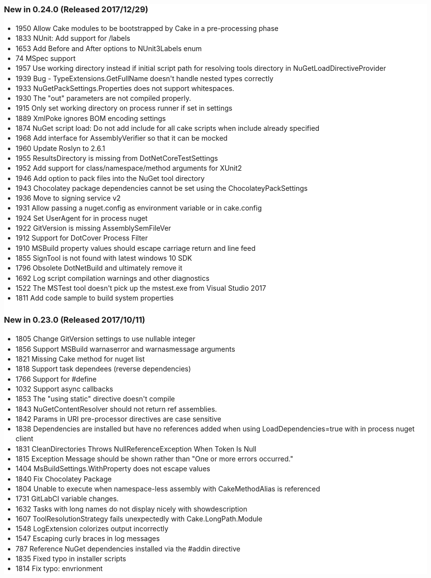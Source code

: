 ### New in 0.24.0 (Released 2017/12/29)

* 1950 Allow Cake modules to be bootstrapped by Cake in a pre-processing phase
* 1833 NUnit: Add support for /labels
* 1653 Add Before and After options to NUnit3Labels enum
* 74 MSpec support
* 1957 Use working directory instead if initial script path for resolving tools directory in NuGetLoadDirectiveProvider
* 1939 Bug - TypeExtensions.GetFullName doesn't handle nested types correctly
* 1933 NuGetPackSettings.Properties does not support whitespaces.
* 1930 The "out" parameters are not compiled properly.
* 1915 Only set working directory on process runner if set in settings
* 1889 XmlPoke ignores BOM encoding settings
* 1874 NuGet script load: Do not add include for all cake scripts when include already specified
* 1968 Add interface for AssemblyVerifier so that it can be mocked
* 1960 Update Roslyn to 2.6.1
* 1955 ResultsDirectory is missing from DotNetCoreTestSettings
* 1952 Add support for class/namespace/method arguments for XUnit2
* 1946 Add option to pack files into the NuGet tool directory
* 1943 Chocolatey package dependencies cannot be set using the ChocolateyPackSettings
* 1936 Move to signing service v2
* 1931 Allow passing a nuget.config as environment variable or in cake.config
* 1924 Set UserAgent for in process nuget
* 1922 GitVersion is missing AssemblySemFileVer
* 1912 Support for DotCover Process Filter
* 1910 MSBuild property values should escape carriage return and line feed
* 1855 SignTool is not found with latest windows 10 SDK
* 1796 Obsolete DotNetBuild and ultimately remove it
* 1692 Log script compilation warnings and other diagnostics
* 1522 The MSTest tool doesn't pick up the mstest.exe from Visual Studio 2017
* 1811 Add code sample to build system properties

### New in 0.23.0 (Released 2017/10/11)

* 1805 Change GitVersion settings to use nullable integer
* 1856 Support MSBuild warnaserror and warnasmessage arguments
* 1821 Missing Cake method for nuget list
* 1818 Support task dependees (reverse dependencies)
* 1766 Support for #define
* 1032 Support async callbacks
* 1853 The "using static" directive doesn't compile
* 1843 NuGetContentResolver should not return ref assemblies.
* 1842 Params in URI pre-processor directives are case sensitive
* 1838 Dependencies are installed but have no references added when using LoadDependencies=true with in process nuget client
* 1831 CleanDirectories Throws NullReferenceException When Token Is Null
* 1815 Exception Message should be shown rather than "One or more errors occurred."
* 1404 MsBuildSettings.WithProperty does not escape values
* 1840 Fix Chocolatey Package
* 1804 Unable to execute when namespace-less assembly with CakeMethodAlias is referenced
* 1731 GitLabCI variable changes.
* 1632 Tasks with long names do not display nicely with showdescription
* 1607 ToolResolutionStrategy fails unexpectedly with Cake.LongPath.Module
* 1548 LogExtension colorizes output incorrectly
* 1547 Escaping curly braces in log messages
* 787 Reference NuGet dependencies installed via the #addin directive
* 1835 Fixed typo in installer scripts
* 1814 Fix typo: envrionment
